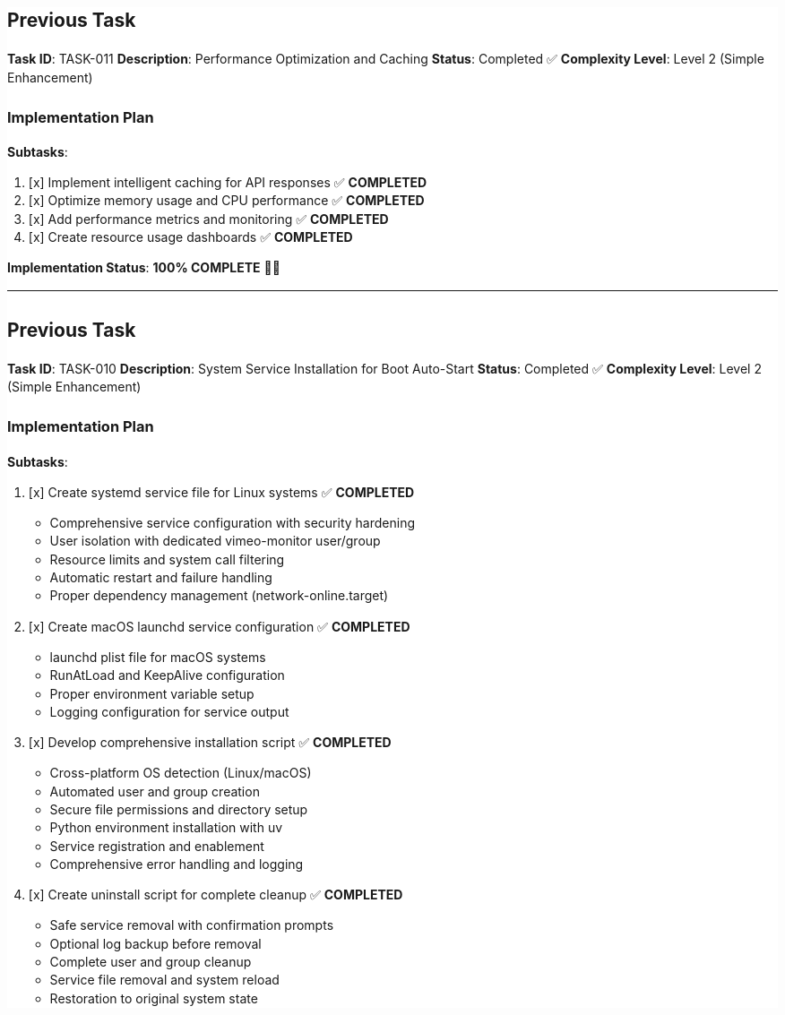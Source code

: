 
## Previous Task

**Task ID**: TASK-011
**Description**: Performance Optimization and Caching
**Status**: Completed ✅
**Complexity Level**: Level 2 (Simple Enhancement)

### Implementation Plan

**Subtasks**:

1. [x] Implement intelligent caching for API responses ✅ **COMPLETED**
2. [x] Optimize memory usage and CPU performance ✅ **COMPLETED**
3. [x] Add performance metrics and monitoring ✅ **COMPLETED**
4. [x] Create resource usage dashboards ✅ **COMPLETED**

**Implementation Status**: **100% COMPLETE** 🎯✨

---

## Previous Task

**Task ID**: TASK-010
**Description**: System Service Installation for Boot Auto-Start
**Status**: Completed ✅
**Complexity Level**: Level 2 (Simple Enhancement)

### Implementation Plan

**Subtasks**:

1. [x] Create systemd service file for Linux systems ✅ **COMPLETED**
   - Comprehensive service configuration with security hardening
   - User isolation with dedicated vimeo-monitor user/group
   - Resource limits and system call filtering
   - Automatic restart and failure handling
   - Proper dependency management (network-online.target)

2. [x] Create macOS launchd service configuration ✅ **COMPLETED**
   - launchd plist file for macOS systems
   - RunAtLoad and KeepAlive configuration
   - Proper environment variable setup
   - Logging configuration for service output

3. [x] Develop comprehensive installation script ✅ **COMPLETED**
   - Cross-platform OS detection (Linux/macOS)
   - Automated user and group creation
   - Secure file permissions and directory setup
   - Python environment installation with uv
   - Service registration and enablement
   - Comprehensive error handling and logging

4. [x] Create uninstall script for complete cleanup ✅ **COMPLETED**
   - Safe service removal with confirmation prompts
   - Optional log backup before removal
   - Complete user and group cleanup
   - Service file removal and system reload
   - Restoration to original system state
